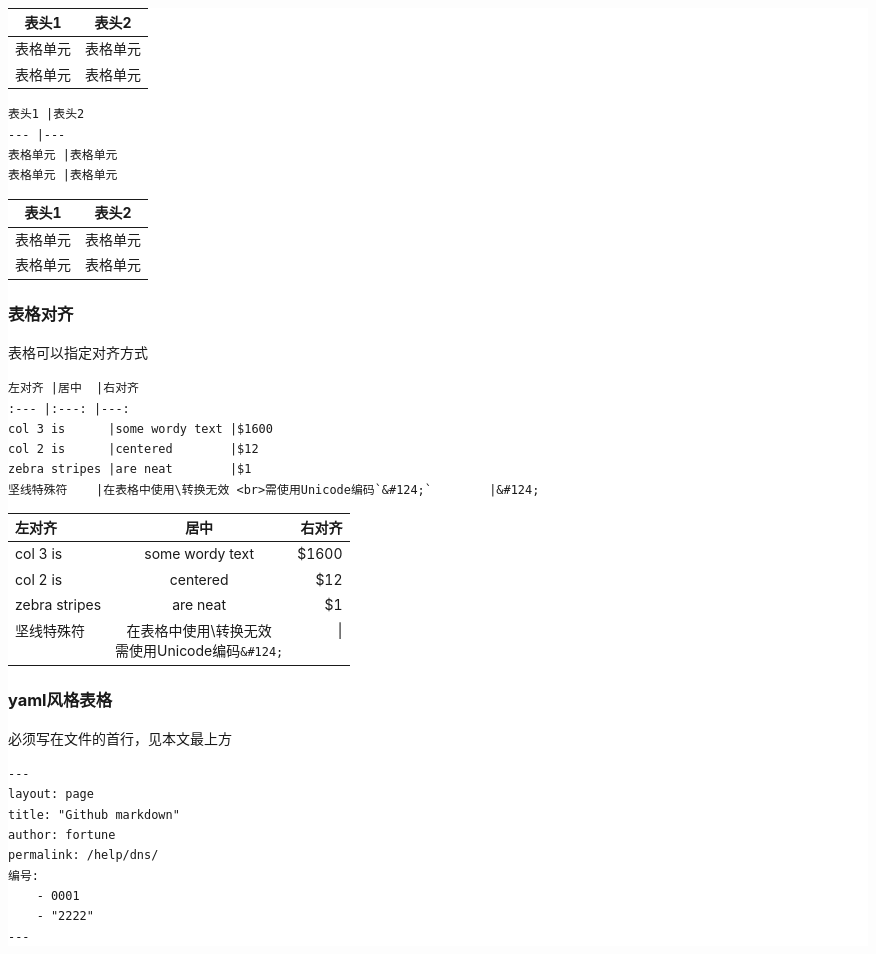 | 表头1    | 表头2    |
| -------- | -------- |
| 表格单元 | 表格单元 |
| 表格单元 | 表格单元 |


```text
表头1 |表头2
--- |---
表格单元 |表格单元
表格单元 |表格单元
```

| 表头1    | 表头2    |
| -------- | -------- |
| 表格单元 | 表格单元 |
| 表格单元 | 表格单元 |

### 表格对齐

表格可以指定对齐方式

```text
左对齐 |居中  |右对齐
:--- |:---: |---: 
col 3 is      |some wordy text |$1600
col 2 is      |centered        |$12
zebra stripes |are neat        |$1
坚线特殊符    |在表格中使用\转换无效 <br>需使用Unicode编码`&#124;`        |&#124;
```

| 左对齐        |                        居中                         | 右对齐 |
| :------------ | :-------------------------------------------------: | -----: |
| col 3 is      |                   some wordy text                   |  $1600 |
| col 2 is      |                      centered                       |    $12 |
| zebra stripes |                      are neat                       |     $1 |
| 坚线特殊符    | 在表格中使用\转换无效 <br>需使用Unicode编码`&#124;` | &#124; |


### yaml风格表格

必须写在文件的首行，见本文最上方  

    ---
    layout: page
    title: "Github markdown"
    author: fortune
    permalink: /help/dns/
    编号: 
        - 0001
        - "2222"
    ---
